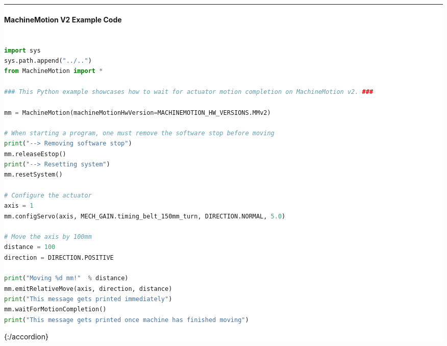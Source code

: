 ***

#### MachineMotion V2 Example Code

```python

import sys
sys.path.append("../..")
from MachineMotion import *

### This Python example showcases how to wait for actuator motion completion on MachineMotion v2. ###

mm = MachineMotion(machineMotionHwVersion=MACHINEMOTION_HW_VERSIONS.MMv2)

# When starting a program, one must remove the software stop before moving
print("--> Removing software stop")
mm.releaseEstop()
print("--> Resetting system")
mm.resetSystem()

# Configure the actuator
axis = 1
mm.configServo(axis, MECH_GAIN.timing_belt_150mm_turn, DIRECTION.NORMAL, 5.0)

# Move the axis by 100mm
distance = 100
direction = DIRECTION.POSITIVE

print("Moving %d mm!"  % distance)
mm.emitRelativeMove(axis, direction, distance)
print("This message gets printed immediately")
mm.waitForMotionCompletion()
print("This message gets printed once machine has finished moving")


```

{:/accordion}





